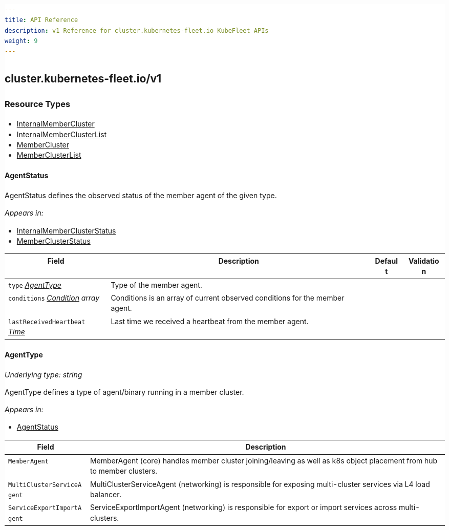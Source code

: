 ```yaml
---
title: API Reference
description: v1 Reference for cluster.kubernetes-fleet.io KubeFleet APIs
weight: 9
---
```



## cluster.kubernetes-fleet.io/v1



### Resource Types
- [InternalMemberCluster](#internalmembercluster)
- [InternalMemberClusterList](#internalmemberclusterlist)
- [MemberCluster](#membercluster)
- [MemberClusterList](#memberclusterlist)





#### AgentStatus



AgentStatus defines the observed status of the member agent of the given type.



_Appears in:_
- [InternalMemberClusterStatus](#internalmemberclusterstatus)
- [MemberClusterStatus](#memberclusterstatus)

| Field | Description | Default | Validation |
| --- | --- | --- | --- |
| `type` _[AgentType](#agenttype)_ | Type of the member agent. |  |  |
| `conditions` _[Condition](https://kubernetes.io/docs/reference/generated/kubernetes-api/v1.31/#condition-v1-meta) array_ | Conditions is an array of current observed conditions for the member agent. |  |  |
| `lastReceivedHeartbeat` _[Time](https://kubernetes.io/docs/reference/generated/kubernetes-api/v1.31/#time-v1-meta)_ | Last time we received a heartbeat from the member agent. |  |  |


#### AgentType

_Underlying type:_ _string_

AgentType defines a type of agent/binary running in a member cluster.



_Appears in:_
- [AgentStatus](#agentstatus)

| Field | Description |
| --- | --- |
| `MemberAgent` | MemberAgent (core) handles member cluster joining/leaving as well as k8s object placement from hub to member clusters.<br /> |
| `MultiClusterServiceAgent` | MultiClusterServiceAgent (networking) is responsible for exposing multi-cluster services via L4 load<br />balancer.<br /> |
| `ServiceExportImportAgent` | ServiceExportImportAgent (networking) is responsible for export or import services across multi-clusters.<br /> |
